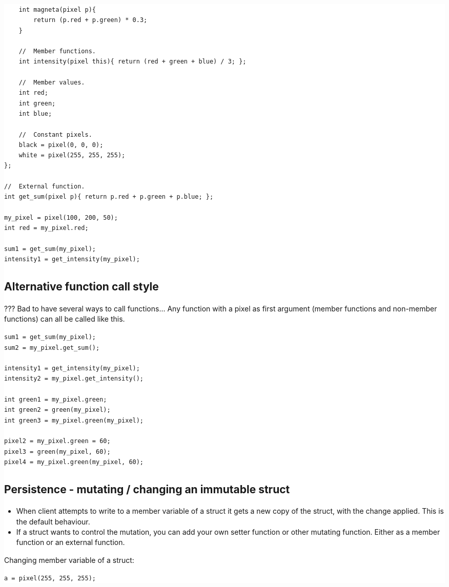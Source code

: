 		int magneta(pixel p){
			return (p.red + p.green) * 0.3;
		}

		//	Member functions.
		int intensity(pixel this){ return (red + green + blue) / 3; };

		//	Member values.
		int red;
		int green;
		int blue;

		//	Constant pixels.
		black = pixel(0, 0, 0);
		white = pixel(255, 255, 255);
	};

	//	External function.
	int get_sum(pixel p){ return p.red + p.green + p.blue; };

	my_pixel = pixel(100, 200, 50);
	int red = my_pixel.red;

	sum1 = get_sum(my_pixel);
	intensity1 = get_intensity(my_pixel);


## Alternative function call style
??? Bad to have several ways to call functions...
Any function with a pixel as first argument (member functions and non-member functions) can all be called like this.

	sum1 = get_sum(my_pixel);
	sum2 = my_pixel.get_sum();

	intensity1 = get_intensity(my_pixel);
	intensity2 = my_pixel.get_intensity();

	int green1 = my_pixel.green;
	int green2 = green(my_pixel);
	int green3 = my_pixel.green(my_pixel);

	pixel2 = my_pixel.green = 60;
	pixel3 = green(my_pixel, 60);
	pixel4 = my_pixel.green(my_pixel, 60);


## Persistence - mutating / changing an immutable struct
* When client attempts to write to a member variable of a struct it gets a new copy of the struct, with the change applied. This is the default behaviour.
* If a struct wants to control the mutation, you can add your own setter function or other mutating function. Either as a member function or an external function.

Changing member variable of a struct:

	a = pixel(255, 255, 255);
